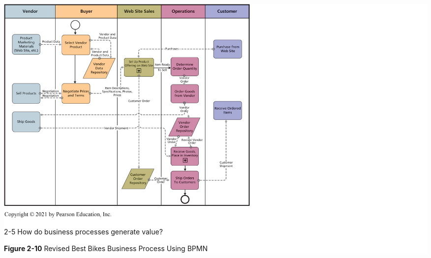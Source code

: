 <img src="img/kroenke_emis9e_ppt_027.jpg" width=500px />

2\-5 How do business processes generate value?

__Figure 2\-10__ Revised Best Bikes Business Process Using BPMN
